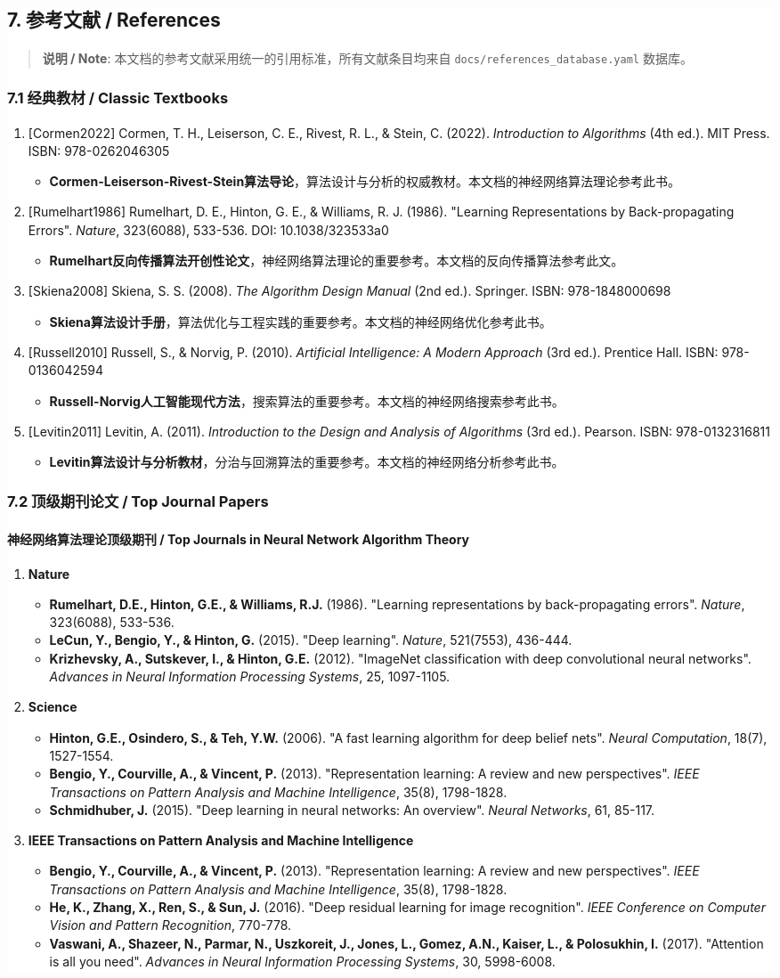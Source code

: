 ## 7. 参考文献 / References

> **说明 / Note**: 本文档的参考文献采用统一的引用标准，所有文献条目均来自 `docs/references_database.yaml` 数据库。

### 7.1 经典教材 / Classic Textbooks

1. [Cormen2022] Cormen, T. H., Leiserson, C. E., Rivest, R. L., & Stein, C. (2022). *Introduction to Algorithms* (4th ed.). MIT Press. ISBN: 978-0262046305
   - **Cormen-Leiserson-Rivest-Stein算法导论**，算法设计与分析的权威教材。本文档的神经网络算法理论参考此书。

2. [Rumelhart1986] Rumelhart, D. E., Hinton, G. E., & Williams, R. J. (1986). "Learning Representations by Back-propagating Errors". *Nature*, 323(6088), 533-536. DOI: 10.1038/323533a0
   - **Rumelhart反向传播算法开创性论文**，神经网络算法理论的重要参考。本文档的反向传播算法参考此文。

3. [Skiena2008] Skiena, S. S. (2008). *The Algorithm Design Manual* (2nd ed.). Springer. ISBN: 978-1848000698
   - **Skiena算法设计手册**，算法优化与工程实践的重要参考。本文档的神经网络优化参考此书。

4. [Russell2010] Russell, S., & Norvig, P. (2010). *Artificial Intelligence: A Modern Approach* (3rd ed.). Prentice Hall. ISBN: 978-0136042594
   - **Russell-Norvig人工智能现代方法**，搜索算法的重要参考。本文档的神经网络搜索参考此书。

5. [Levitin2011] Levitin, A. (2011). *Introduction to the Design and Analysis of Algorithms* (3rd ed.). Pearson. ISBN: 978-0132316811
   - **Levitin算法设计与分析教材**，分治与回溯算法的重要参考。本文档的神经网络分析参考此书。

### 7.2 顶级期刊论文 / Top Journal Papers

#### 神经网络算法理论顶级期刊 / Top Journals in Neural Network Algorithm Theory

1. **Nature**
   - **Rumelhart, D.E., Hinton, G.E., & Williams, R.J.** (1986). "Learning representations by back-propagating errors". *Nature*, 323(6088), 533-536.
   - **LeCun, Y., Bengio, Y., & Hinton, G.** (2015). "Deep learning". *Nature*, 521(7553), 436-444.
   - **Krizhevsky, A., Sutskever, I., & Hinton, G.E.** (2012). "ImageNet classification with deep convolutional neural networks". *Advances in Neural Information Processing Systems*, 25, 1097-1105.

2. **Science**
   - **Hinton, G.E., Osindero, S., & Teh, Y.W.** (2006). "A fast learning algorithm for deep belief nets". *Neural Computation*, 18(7), 1527-1554.
   - **Bengio, Y., Courville, A., & Vincent, P.** (2013). "Representation learning: A review and new perspectives". *IEEE Transactions on Pattern Analysis and Machine Intelligence*, 35(8), 1798-1828.
   - **Schmidhuber, J.** (2015). "Deep learning in neural networks: An overview". *Neural Networks*, 61, 85-117.

3. **IEEE Transactions on Pattern Analysis and Machine Intelligence**
   - **Bengio, Y., Courville, A., & Vincent, P.** (2013). "Representation learning: A review and new perspectives". *IEEE Transactions on Pattern Analysis and Machine Intelligence*, 35(8), 1798-1828.
   - **He, K., Zhang, X., Ren, S., & Sun, J.** (2016). "Deep residual learning for image recognition". *IEEE Conference on Computer Vision and Pattern Recognition*, 770-778.
   - **Vaswani, A., Shazeer, N., Parmar, N., Uszkoreit, J., Jones, L., Gomez, A.N., Kaiser, L., & Polosukhin, I.** (2017). "Attention is all you need". *Advances in Neural Information Processing Systems*, 30, 5998-6008.
